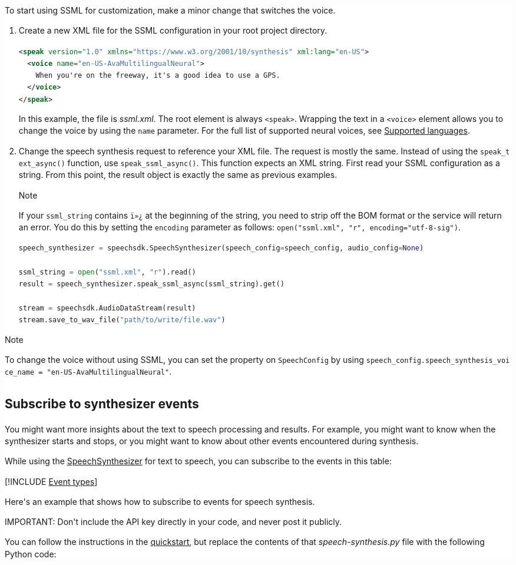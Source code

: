 To start using SSML for customization, make a minor change that switches the voice.

1. Create a new XML file for the SSML configuration in your root project directory.

   ```xml
   <speak version="1.0" xmlns="https://www.w3.org/2001/10/synthesis" xml:lang="en-US">
     <voice name="en-US-AvaMultilingualNeural">
       When you're on the freeway, it's a good idea to use a GPS.
     </voice>
   </speak>
   ```

   In this example, the file is *ssml.xml*. The root element is always `<speak>`. Wrapping the text in a `<voice>` element allows you to change the voice by using the `name` parameter. For the full list of supported neural voices, see [Supported languages](../../../language-support.md?tabs=tts).

1. Change the speech synthesis request to reference your XML file. The request is mostly the same. Instead of using the `speak_text_async()` function, use `speak_ssml_async()`. This function expects an XML string. First read your SSML configuration as a string. From this point, the result object is exactly the same as previous examples.

   > [!NOTE]
   > If your `ssml_string` contains `ï»¿` at the beginning of the string, you need to strip off the BOM format or the service will return an error. You do this by setting the `encoding` parameter as follows: `open("ssml.xml", "r", encoding="utf-8-sig")`.

   ```python
   speech_synthesizer = speechsdk.SpeechSynthesizer(speech_config=speech_config, audio_config=None)

   ssml_string = open("ssml.xml", "r").read()
   result = speech_synthesizer.speak_ssml_async(ssml_string).get()

   stream = speechsdk.AudioDataStream(result)
   stream.save_to_wav_file("path/to/write/file.wav")
   ```

> [!NOTE]
> To change the voice without using SSML, you can set the property on `SpeechConfig` by using `speech_config.speech_synthesis_voice_name = "en-US-AvaMultilingualNeural"`.

## Subscribe to synthesizer events

You might want more insights about the text to speech processing and results. For example, you might want to know when the synthesizer starts and stops, or you might want to know about other events encountered during synthesis. 

While using the [SpeechSynthesizer](/python/api/azure-cognitiveservices-speech/azure.cognitiveservices.speech.speechsynthesizer) for text to speech, you can subscribe to the events in this table:

[!INCLUDE [Event types](events.md)]

Here's an example that shows how to subscribe to events for speech synthesis. 

IMPORTANT: Don't include the API key directly in your code, and never post it publicly.

You can follow the instructions in the [quickstart](../../../get-started-text-to-speech.md?pivots=python), but replace the contents of that *speech-synthesis.py* file with the following Python code:
